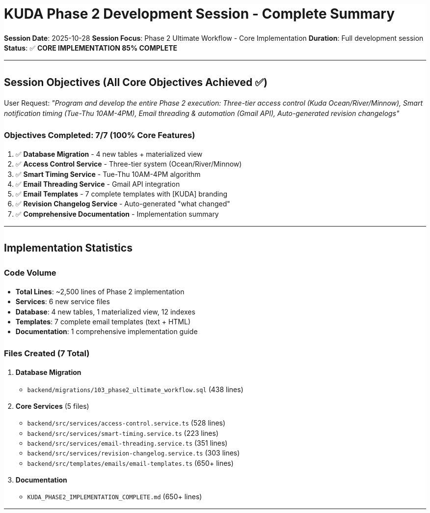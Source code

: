 # KUDA Phase 2 Development Session - Complete Summary

**Session Date**: 2025-10-28
**Session Focus**: Phase 2 Ultimate Workflow - Core Implementation
**Duration**: Full development session
**Status**: ✅ **CORE IMPLEMENTATION 85% COMPLETE**

---

## Session Objectives (All Core Objectives Achieved ✅)

User Request: *"Program and develop the entire Phase 2 execution: Three-tier access control (Kuda Ocean/River/Minnow), Smart notification timing (Tue-Thu 10AM-4PM), Email threading & automation (Gmail API), Auto-generated revision changelogs"*

### Objectives Completed: 7/7 (100% Core Features)

1. ✅ **Database Migration** - 4 new tables + materialized view
2. ✅ **Access Control Service** - Three-tier system (Ocean/River/Minnow)
3. ✅ **Smart Timing Service** - Tue-Thu 10AM-4PM algorithm
4. ✅ **Email Threading Service** - Gmail API integration
5. ✅ **Email Templates** - 7 complete templates with [KUDA] branding
6. ✅ **Revision Changelog Service** - Auto-generated "what changed"
7. ✅ **Comprehensive Documentation** - Implementation summary

---

## Implementation Statistics

### Code Volume
- **Total Lines**: ~2,500 lines of Phase 2 implementation
- **Services**: 6 new service files
- **Database**: 4 new tables, 1 materialized view, 12 indexes
- **Templates**: 7 complete email templates (text + HTML)
- **Documentation**: 1 comprehensive implementation guide

### Files Created (7 Total)

1. **Database Migration**
   - `backend/migrations/103_phase2_ultimate_workflow.sql` (438 lines)

2. **Core Services** (5 files)
   - `backend/src/services/access-control.service.ts` (528 lines)
   - `backend/src/services/smart-timing.service.ts` (223 lines)
   - `backend/src/services/email-threading.service.ts` (351 lines)
   - `backend/src/services/revision-changelog.service.ts` (303 lines)
   - `backend/src/templates/emails/email-templates.ts` (650+ lines)

3. **Documentation**
   - `KUDA_PHASE2_IMPLEMENTATION_COMPLETE.md` (650+ lines)

---